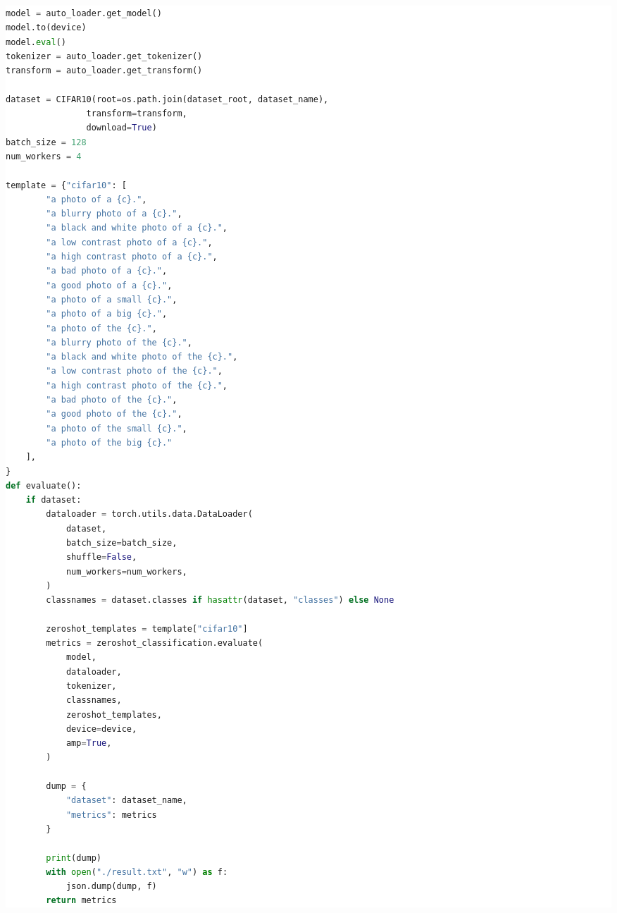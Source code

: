 ```python
model = auto_loader.get_model()
model.to(device)
model.eval()
tokenizer = auto_loader.get_tokenizer()
transform = auto_loader.get_transform()

dataset = CIFAR10(root=os.path.join(dataset_root, dataset_name), 
                transform=transform,   
                download=True)
batch_size = 128
num_workers = 4

template = {"cifar10": [
        "a photo of a {c}.",
        "a blurry photo of a {c}.",
        "a black and white photo of a {c}.",
        "a low contrast photo of a {c}.",
        "a high contrast photo of a {c}.",
        "a bad photo of a {c}.",
        "a good photo of a {c}.",
        "a photo of a small {c}.",
        "a photo of a big {c}.",
        "a photo of the {c}.",
        "a blurry photo of the {c}.",
        "a black and white photo of the {c}.",
        "a low contrast photo of the {c}.",
        "a high contrast photo of the {c}.",
        "a bad photo of the {c}.",
        "a good photo of the {c}.",
        "a photo of the small {c}.",
        "a photo of the big {c}."
    ],
}
def evaluate():
    if dataset:
        dataloader = torch.utils.data.DataLoader(
            dataset,
            batch_size=batch_size,
            shuffle=False,
            num_workers=num_workers,
        )
        classnames = dataset.classes if hasattr(dataset, "classes") else None

        zeroshot_templates = template["cifar10"]
        metrics = zeroshot_classification.evaluate(
            model,
            dataloader,
            tokenizer,
            classnames, 
            zeroshot_templates,
            device=device,
            amp=True,
        )
       
        dump = {
            "dataset": dataset_name,
            "metrics": metrics
        }

        print(dump)
        with open("./result.txt", "w") as f:
            json.dump(dump, f)
        return metrics
```